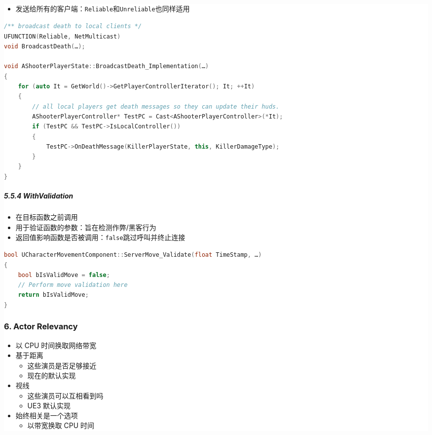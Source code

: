 

- 发送给所有的客户端：`Reliable`和`Unreliable`也同样适用



```c++
/** broadcast death to local clients */
UFUNCTION(Reliable, NetMulticast)
void BroadcastDeath(…);

void AShooterPlayerState::BroadcastDeath_Implementation(…)
{
	for (auto It = GetWorld()->GetPlayerControllerIterator(); It; ++It)
	{
		// all local players get death messages so they can update their huds.
		AShooterPlayerController* TestPC = Cast<AShooterPlayerController>(*It);
		if (TestPC && TestPC->IsLocalController())
		{
			TestPC->OnDeathMessage(KillerPlayerState, this, KillerDamageType);
		}
	}
}
```



##### 5.5.4 WithValidation



- 在目标函数之前调用
- 用于验证函数的参数：旨在检测作弊/黑客行为
- 返回值影响函数是否被调用：`false`跳过呼叫并终止连接



```c++
bool UCharacterMovementComponent::ServerMove_Validate(float TimeStamp, …)
{
	bool bIsValidMove = false;
	// Perform move validation here
	return bIsValidMove;
}
```



### 6. Actor Relevancy



- 以 CPU 时间换取网络带宽
- 基于距离
  - 这些演员是否足够接近
  - 现在的默认实现
- 视线
  - 这些演员可以互相看到吗
  - UE3 默认实现
- 始终相关是一个选项
  - 以带宽换取 CPU 时间
